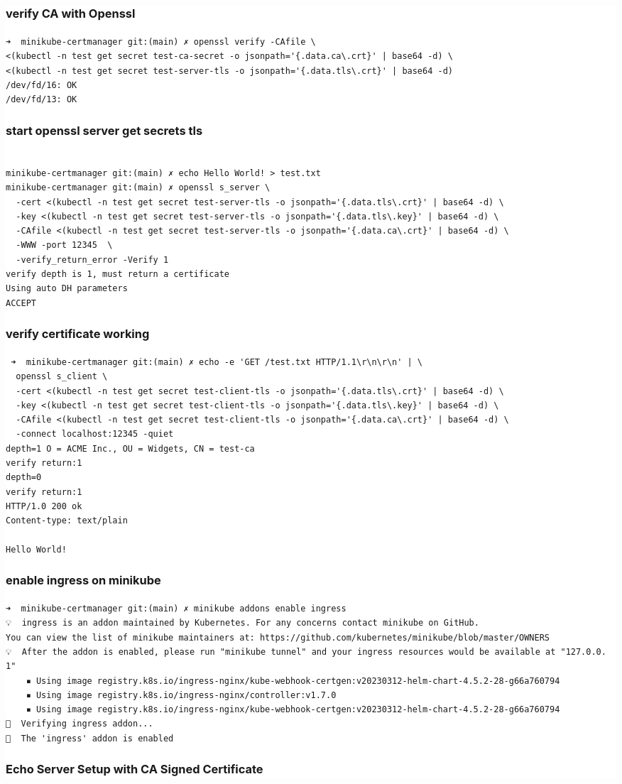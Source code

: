 ### verify CA with Openssl 
```
➜  minikube-certmanager git:(main) ✗ openssl verify -CAfile \
<(kubectl -n test get secret test-ca-secret -o jsonpath='{.data.ca\.crt}' | base64 -d) \
<(kubectl -n test get secret test-server-tls -o jsonpath='{.data.tls\.crt}' | base64 -d)
/dev/fd/16: OK
/dev/fd/13: OK

```
### start openssl server get secrets tls 

```

minikube-certmanager git:(main) ✗ echo Hello World! > test.txt
minikube-certmanager git:(main) ✗ openssl s_server \
  -cert <(kubectl -n test get secret test-server-tls -o jsonpath='{.data.tls\.crt}' | base64 -d) \
  -key <(kubectl -n test get secret test-server-tls -o jsonpath='{.data.tls\.key}' | base64 -d) \
  -CAfile <(kubectl -n test get secret test-server-tls -o jsonpath='{.data.ca\.crt}' | base64 -d) \
  -WWW -port 12345  \
  -verify_return_error -Verify 1
verify depth is 1, must return a certificate
Using auto DH parameters
ACCEPT
```
###  verify certificate working 

```
 ➜  minikube-certmanager git:(main) ✗ echo -e 'GET /test.txt HTTP/1.1\r\n\r\n' | \
  openssl s_client \
  -cert <(kubectl -n test get secret test-client-tls -o jsonpath='{.data.tls\.crt}' | base64 -d) \
  -key <(kubectl -n test get secret test-client-tls -o jsonpath='{.data.tls\.key}' | base64 -d) \
  -CAfile <(kubectl -n test get secret test-client-tls -o jsonpath='{.data.ca\.crt}' | base64 -d) \
  -connect localhost:12345 -quiet
depth=1 O = ACME Inc., OU = Widgets, CN = test-ca
verify return:1
depth=0 
verify return:1
HTTP/1.0 200 ok
Content-type: text/plain

Hello World!
```
### enable ingress on minikube  
```
➜  minikube-certmanager git:(main) ✗ minikube addons enable ingress
💡  ingress is an addon maintained by Kubernetes. For any concerns contact minikube on GitHub.
You can view the list of minikube maintainers at: https://github.com/kubernetes/minikube/blob/master/OWNERS
💡  After the addon is enabled, please run "minikube tunnel" and your ingress resources would be available at "127.0.0.1"
    ▪ Using image registry.k8s.io/ingress-nginx/kube-webhook-certgen:v20230312-helm-chart-4.5.2-28-g66a760794
    ▪ Using image registry.k8s.io/ingress-nginx/controller:v1.7.0
    ▪ Using image registry.k8s.io/ingress-nginx/kube-webhook-certgen:v20230312-helm-chart-4.5.2-28-g66a760794
🔎  Verifying ingress addon...
🌟  The 'ingress' addon is enabled

```
### Echo Server Setup with CA Signed Certificate

